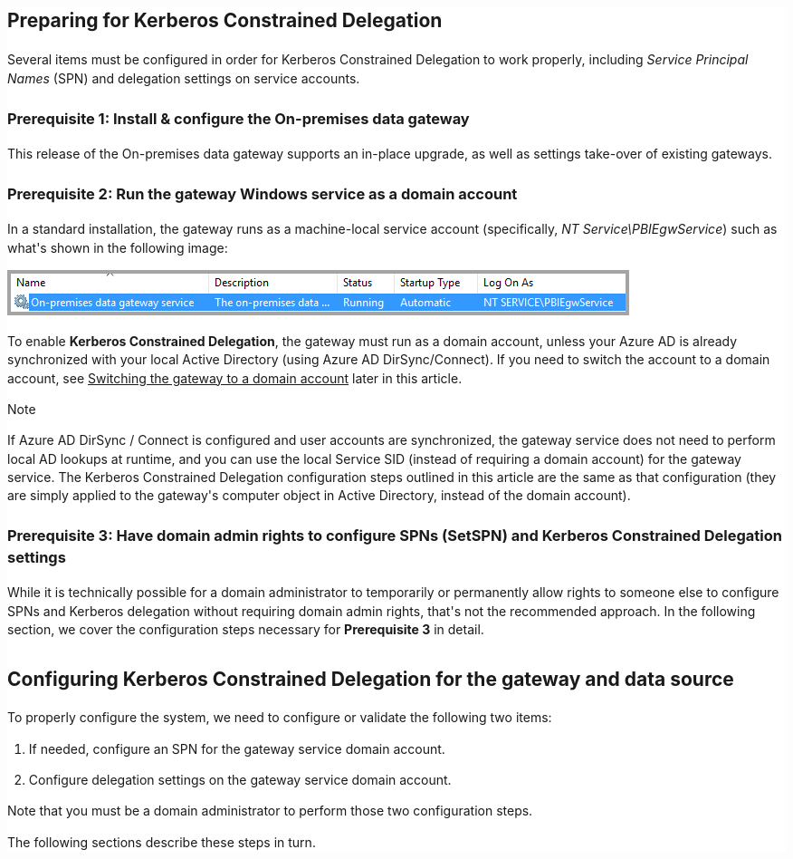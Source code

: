 ## Preparing for Kerberos Constrained Delegation

Several items must be configured in order for Kerberos Constrained Delegation to work properly, including *Service Principal Names* (SPN) and delegation settings on service accounts.

### Prerequisite 1: Install & configure the On-premises data gateway

This release of the On-premises data gateway supports an in-place upgrade, as well as settings take-over of existing gateways.

### Prerequisite 2: Run the gateway Windows service as a domain account

In a standard installation, the gateway runs as a machine-local service account (specifically, *NT Service\PBIEgwService*) such as what's shown in the following image:

![Service account](media/service-gateway-sso-kerberos/service-account.png)

To enable **Kerberos Constrained Delegation**, the gateway must run as a domain account, unless your Azure AD is already synchronized with your local Active Directory (using Azure AD DirSync/Connect). If you need to switch the account to a domain account, see [Switching the gateway to a domain account](#switching-the-gateway-to-a-domain-account) later in this article.

> [!NOTE]
> If Azure AD DirSync / Connect is configured and user accounts are synchronized, the gateway service does not need to perform local AD lookups at runtime, and you can use the local Service SID (instead of requiring a domain account) for the gateway service. The Kerberos Constrained Delegation configuration steps outlined in this article are the same as that configuration (they are simply applied to the gateway's computer object in Active Directory, instead of the domain account).

### Prerequisite 3: Have domain admin rights to configure SPNs (SetSPN) and Kerberos Constrained Delegation settings

While it is technically possible for a domain administrator to temporarily or permanently allow rights to someone else to configure SPNs and Kerberos delegation without requiring domain admin rights, that's not the recommended approach. In the following section, we cover the configuration steps necessary for **Prerequisite 3** in detail.

## Configuring Kerberos Constrained Delegation for the gateway and data source

To properly configure the system, we need to configure or validate the following two items:

1. If needed, configure an SPN for the gateway service domain account.

2. Configure delegation settings on the gateway service domain account.

Note that you must be a domain administrator to perform those two configuration steps.

The following sections describe these steps in turn.
